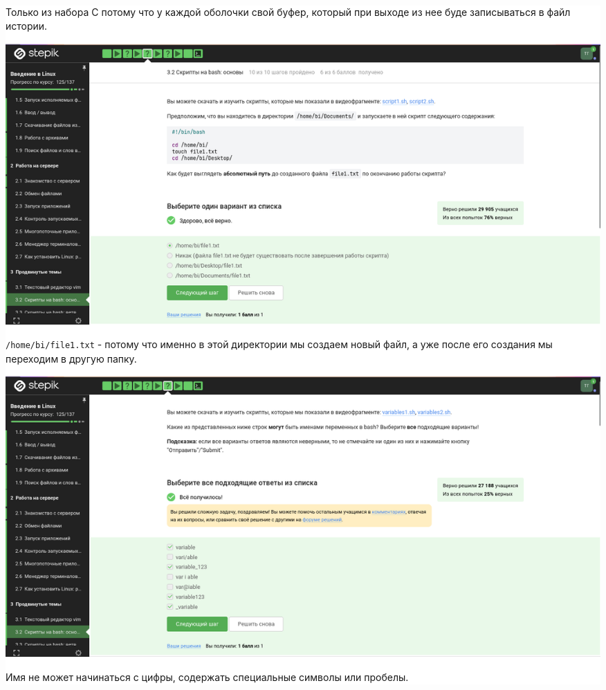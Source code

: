 Только из набора С потому что у каждой оболочки свой буфер, который при выходе из нее буде записываться в файл истории.

![Задание 7](image/7.png)

`/home/bi/file1.txt` - потому что именно в этой директории мы создаем новый файл, а уже после его создания мы переходим в другую папку.


![Задание 8](image/8.png)

Имя не может начинаться с цифры, содержать специальные символы или пробелы.
